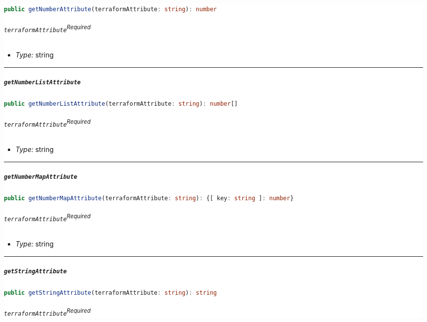 ```typescript
public getNumberAttribute(terraformAttribute: string): number
```

###### `terraformAttribute`<sup>Required</sup> <a name="terraformAttribute" id="@cdktf/provider-azuread.administrativeUnitRoleMember.AdministrativeUnitRoleMember.getNumberAttribute.parameter.terraformAttribute"></a>

- *Type:* string

---

##### `getNumberListAttribute` <a name="getNumberListAttribute" id="@cdktf/provider-azuread.administrativeUnitRoleMember.AdministrativeUnitRoleMember.getNumberListAttribute"></a>

```typescript
public getNumberListAttribute(terraformAttribute: string): number[]
```

###### `terraformAttribute`<sup>Required</sup> <a name="terraformAttribute" id="@cdktf/provider-azuread.administrativeUnitRoleMember.AdministrativeUnitRoleMember.getNumberListAttribute.parameter.terraformAttribute"></a>

- *Type:* string

---

##### `getNumberMapAttribute` <a name="getNumberMapAttribute" id="@cdktf/provider-azuread.administrativeUnitRoleMember.AdministrativeUnitRoleMember.getNumberMapAttribute"></a>

```typescript
public getNumberMapAttribute(terraformAttribute: string): {[ key: string ]: number}
```

###### `terraformAttribute`<sup>Required</sup> <a name="terraformAttribute" id="@cdktf/provider-azuread.administrativeUnitRoleMember.AdministrativeUnitRoleMember.getNumberMapAttribute.parameter.terraformAttribute"></a>

- *Type:* string

---

##### `getStringAttribute` <a name="getStringAttribute" id="@cdktf/provider-azuread.administrativeUnitRoleMember.AdministrativeUnitRoleMember.getStringAttribute"></a>

```typescript
public getStringAttribute(terraformAttribute: string): string
```

###### `terraformAttribute`<sup>Required</sup> <a name="terraformAttribute" id="@cdktf/provider-azuread.administrativeUnitRoleMember.AdministrativeUnitRoleMember.getStringAttribute.parameter.terraformAttribute"></a>

